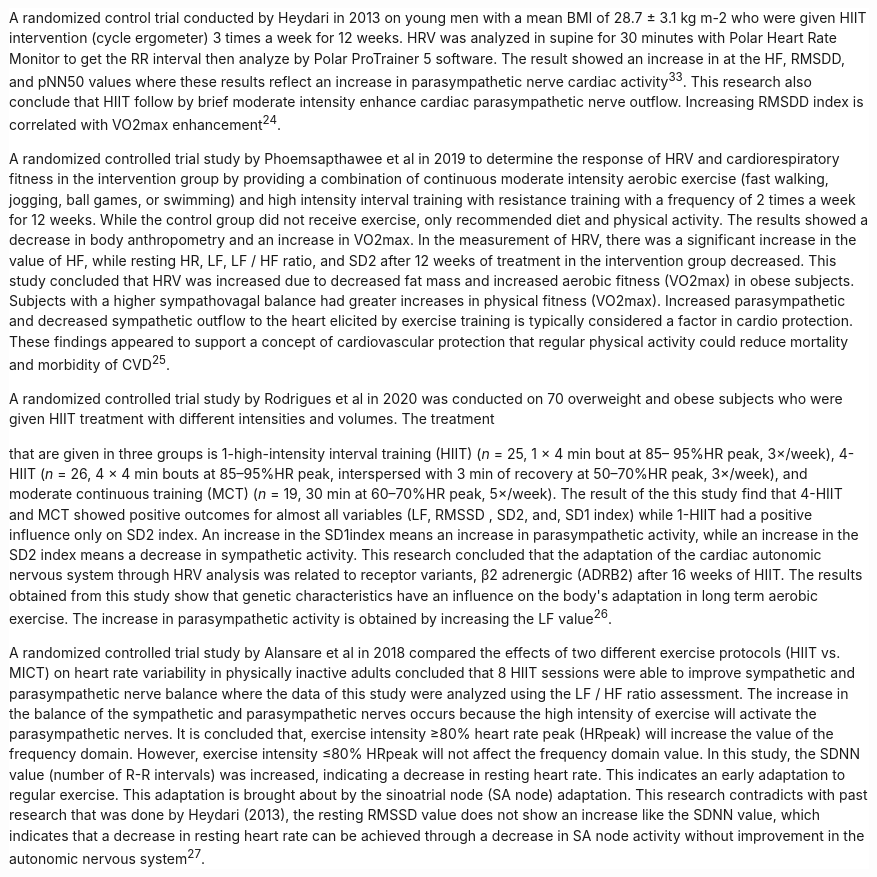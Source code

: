 <p><span class="font3">A randomized control trial conducted by Heydari in 2013 on young men with a mean BMI of 28.7 ± 3.1 kg m-2 who were given HIIT intervention (cycle ergometer) 3 times a week for 12 weeks. HRV was analyzed in supine for 30 minutes with Polar Heart Rate Monitor to get the RR interval then analyze by Polar ProTrainer 5 software. The result showed an increase in at the HF, RMSDD, and pNN50 values where these results reflect an increase in parasympathetic nerve cardiac activity<sup>33</sup>. This research also conclude that HIIT follow by brief moderate intensity enhance cardiac parasympathetic nerve outflow. Increasing RMSDD index is correlated with VO2max enhancement<sup>24</sup>.</span></p>
<p><span class="font3">A randomized controlled trial study by Phoemsapthawee et al in 2019 to determine the response of HRV and cardiorespiratory fitness in the intervention group by providing a combination of continuous moderate intensity aerobic exercise (fast walking, jogging, ball games, or swimming) and high intensity interval training with resistance training with a frequency of 2 times a week for 12 weeks. While the control group did not receive exercise, only recommended diet and physical activity. The results showed a decrease in body anthropometry and an increase in VO2max. In the measurement of HRV, there was a significant increase in the value of HF, while resting HR, LF, LF / HF ratio, and SD2 after 12 weeks of treatment in the intervention group decreased. This study concluded that HRV was increased due to decreased fat mass and increased aerobic fitness (VO2max) in obese subjects. Subjects with a higher sympathovagal balance had greater increases in physical fitness (VO2max). Increased parasympathetic and decreased sympathetic outflow to the heart elicited by exercise training is typically considered a factor in cardio protection. These findings appeared to support a concept of cardiovascular protection that regular physical activity could reduce mortality and morbidity of CVD<sup>25</sup>.</span></p>
<p><span class="font3">A randomized controlled trial study by Rodrigues et al in 2020 was conducted on 70 overweight and obese subjects who were given HIIT treatment with different intensities and volumes. The treatment</span></p>
<p><span class="font3">that are given in three groups is 1-high-intensity interval training (HIIT) (</span><span class="font3" style="font-style:italic;">n</span><span class="font3"> = 25, 1 × 4 min bout at 85– 95%HR peak, 3×/week), 4-HIIT (</span><span class="font3" style="font-style:italic;">n</span><span class="font3"> = 26, 4 × 4 min bouts at 85–95%HR peak, interspersed with 3 min of recovery at 50–70%HR peak, 3×/week), and moderate continuous training (MCT) (</span><span class="font3" style="font-style:italic;">n</span><span class="font3"> = 19, 30 min at 60–70%HR peak, 5×/week). The result of the this study find that 4-HIIT and MCT showed positive outcomes for almost all variables (LF, RMSSD , SD2, and, SD1 index) while 1-HIIT had a positive influence only on SD2 index. An increase in the SD1index means an increase in parasympathetic activity, while an increase in the SD2 index means a decrease in sympathetic activity. This research concluded that the adaptation of the cardiac autonomic nervous system through HRV analysis was related to receptor variants, β2 adrenergic (ADRB2) after 16 weeks of HIIT. The results obtained from this study show that genetic characteristics have an influence on the body's adaptation in long term aerobic exercise. The increase in parasympathetic activity is obtained by increasing the LF value<sup>26</sup>.</span></p>
<p><span class="font3">A randomized controlled trial study by Alansare et al in 2018 compared the effects of two different exercise protocols (HIIT vs. MICT) on heart rate variability in physically inactive adults concluded that 8 HIIT sessions were able to improve sympathetic and parasympathetic nerve balance where the data of this study were analyzed using the LF / HF ratio assessment. The increase in the balance of the sympathetic and parasympathetic nerves occurs because the high intensity of exercise will activate the parasympathetic nerves. It is concluded that, exercise intensity ≥80% heart rate peak (HRpeak) will increase the value of the frequency domain. However, exercise intensity ≤80% HRpeak will not affect the frequency domain value. In this study, the SDNN value (number of R-R intervals) was increased, indicating a decrease in resting heart rate. This indicates an early adaptation to regular exercise. This adaptation is brought about by the sinoatrial node (SA node) adaptation. This research contradicts with past research that was done by Heydari (2013), the resting RMSSD value does not show an increase like the SDNN value, which indicates that a decrease in resting heart rate can be achieved through a decrease in SA node activity without improvement in the autonomic nervous system<sup>27</sup>.</span></p>